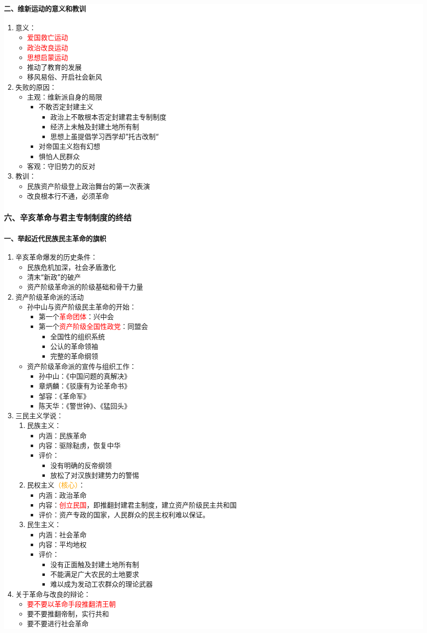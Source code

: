 #### 二、维新运动的意义和教训

1. 意义：
    - <font color="red">爱国救亡运动</font>
    - <font color="red">政治改良运动</font>
    - <font color="red">思想启蒙运动</font>
    - 推动了教育的发展
    - 移风易俗、开启社会新风
2. 失败的原因：
    - 主观：维新派自身的局限
        - 不敢否定封建主义
            - 政治上不敢根本否定封建君主专制制度
            - 经济上未触及封建土地所有制
            - 思想上虽提倡学习西学却”托古改制“
        - 对帝国主义抱有幻想
        - 惧怕人民群众
    - 客观：守旧势力的反对
3. 教训：
    - 民族资产阶级登上政治舞台的第一次表演
    - 改良根本行不通，必须革命

### 六、辛亥革命与君主专制制度的终结

#### 一、举起近代民族民主革命的旗帜

1. 辛亥革命爆发的历史条件：
    - 民族危机加深，社会矛盾激化
    - 清末“新政”的破产
    - 资产阶级革命派的阶级基础和骨干力量
2. 资产阶级革命派的活动
    - 孙中山与资产阶级民主革命的开始：
        - 第一个<font color="red">革命团体</font>：兴中会
        - 第一个<font color="red">资产阶级全国性政党</font>：同盟会
            - 全国性的组织系统
            - 公认的革命领袖
            - 完整的革命纲领
    - 资产阶级革命派的宣传与组织工作：
        - 孙中山：《中国问题的真解决》
        - 章炳麟：《驳康有为论革命书》
        - 邹容：《革命军》
        - 陈天华：《警世钟》、《猛回头》
3. 三民主义学说：
    1. 民族主义：
        - 内涵：民族革命
        - 内容：驱除鞑虏，恢复中华
        - 评价：
            - 没有明确的反帝纲领
            - 放松了对汉族封建势力的警惕
    2. 民权主义<font color="orange">（核心）</font>：
        - 内涵：政治革命
        - 内容：<font color="red">创立民国</font>，即推翻封建君主制度，建立资产阶级民主共和国
        - 评价：资产专政的国家，人民群众的民主权利难以保证。
    3. 民生主义：
        - 内涵：社会革命
        - 内容：平均地权
        - 评价：
            - 没有正面触及封建土地所有制
            - 不能满足广大农民的土地要求
            - 难以成为发动工农群众的理论武器
4. 关于革命与改良的辩论：
    - <font color="red">要不要以革命手段推翻清王朝</font>
    - 要不要推翻帝制，实行共和
    - 要不要进行社会革命
